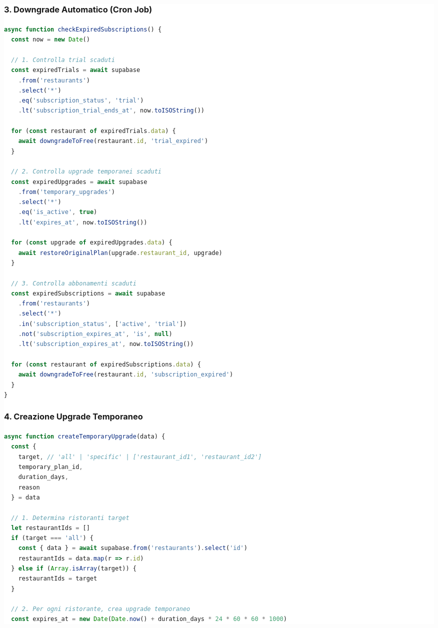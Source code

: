 ### 3. Downgrade Automatico (Cron Job)

```javascript
async function checkExpiredSubscriptions() {
  const now = new Date()

  // 1. Controlla trial scaduti
  const expiredTrials = await supabase
    .from('restaurants')
    .select('*')
    .eq('subscription_status', 'trial')
    .lt('subscription_trial_ends_at', now.toISOString())

  for (const restaurant of expiredTrials.data) {
    await downgradeToFree(restaurant.id, 'trial_expired')
  }

  // 2. Controlla upgrade temporanei scaduti
  const expiredUpgrades = await supabase
    .from('temporary_upgrades')
    .select('*')
    .eq('is_active', true)
    .lt('expires_at', now.toISOString())

  for (const upgrade of expiredUpgrades.data) {
    await restoreOriginalPlan(upgrade.restaurant_id, upgrade)
  }

  // 3. Controlla abbonamenti scaduti
  const expiredSubscriptions = await supabase
    .from('restaurants')
    .select('*')
    .in('subscription_status', ['active', 'trial'])
    .not('subscription_expires_at', 'is', null)
    .lt('subscription_expires_at', now.toISOString())

  for (const restaurant of expiredSubscriptions.data) {
    await downgradeToFree(restaurant.id, 'subscription_expired')
  }
}
```

### 4. Creazione Upgrade Temporaneo

```javascript
async function createTemporaryUpgrade(data) {
  const {
    target, // 'all' | 'specific' | ['restaurant_id1', 'restaurant_id2']
    temporary_plan_id,
    duration_days,
    reason
  } = data

  // 1. Determina ristoranti target
  let restaurantIds = []
  if (target === 'all') {
    const { data } = await supabase.from('restaurants').select('id')
    restaurantIds = data.map(r => r.id)
  } else if (Array.isArray(target)) {
    restaurantIds = target
  }

  // 2. Per ogni ristorante, crea upgrade temporaneo
  const expires_at = new Date(Date.now() + duration_days * 24 * 60 * 60 * 1000)
```